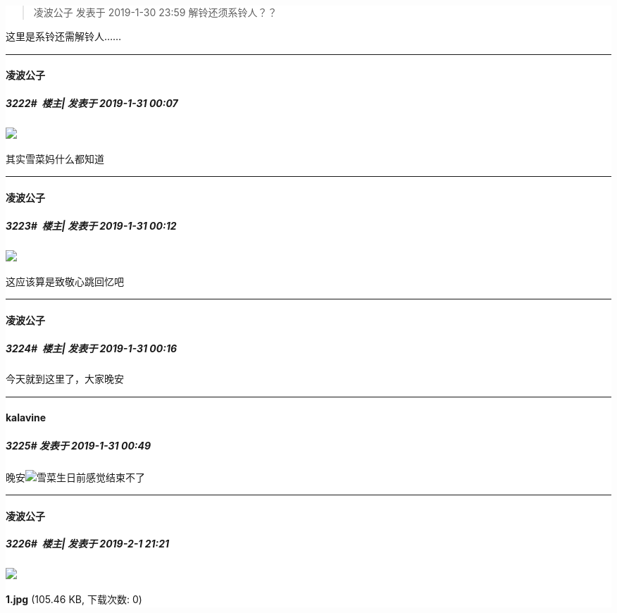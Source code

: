 
<blockquote>凌波公子 发表于 2019-1-30 23:59
解铃还须系铃人？？</blockquote>
这里是系铃还需解铃人……


-----

####  凌波公子  
##### 3222#         楼主| 发表于 2019-1-31 00:07


<img src="https://s2.ax1x.com/2019/01/31/k1e1tU.jpg" referrerpolicy="no-referrer">


其实雪菜妈什么都知道


-----

####  凌波公子  
##### 3223#         楼主| 发表于 2019-1-31 00:12


<img src="https://s2.ax1x.com/2019/01/31/k1eWHP.jpg" referrerpolicy="no-referrer">


这应该算是致敬心跳回忆吧


-----

####  凌波公子  
##### 3224#         楼主| 发表于 2019-1-31 00:16


今天就到这里了，大家晚安


-----

####  kalavine  
##### 3225#       发表于 2019-1-31 00:49


晚安<img src="https://static.saraba1st.com/image/smiley/face2017/067.png" referrerpolicy="no-referrer">雪菜生日前感觉结束不了


-----

####  凌波公子  
##### 3226#         楼主| 发表于 2019-2-1 21:21


<img src="https://img.saraba1st.com/forum/201902/01/212109n550qiiokqzqx0io.jpg" referrerpolicy="no-referrer">


<strong>1.jpg</strong> (105.46 KB, 下载次数: 0)
